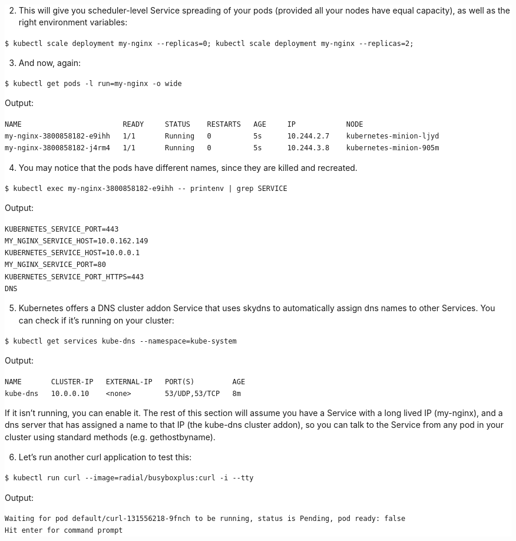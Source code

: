 2. This will give you scheduler-level Service spreading of your pods (provided all your nodes have equal capacity), as well as the right environment variables:
```
$ kubectl scale deployment my-nginx --replicas=0; kubectl scale deployment my-nginx --replicas=2;
```

3. And now, again:
```
$ kubectl get pods -l run=my-nginx -o wide
```
Output:
```
NAME                        READY     STATUS    RESTARTS   AGE     IP            NODE
my-nginx-3800858182-e9ihh   1/1       Running   0          5s      10.244.2.7    kubernetes-minion-ljyd
my-nginx-3800858182-j4rm4   1/1       Running   0          5s      10.244.3.8    kubernetes-minion-905m
```

4. You may notice that the pods have different names, since they are killed and recreated.
```
$ kubectl exec my-nginx-3800858182-e9ihh -- printenv | grep SERVICE
```
Output:
```
KUBERNETES_SERVICE_PORT=443
MY_NGINX_SERVICE_HOST=10.0.162.149
KUBERNETES_SERVICE_HOST=10.0.0.1
MY_NGINX_SERVICE_PORT=80
KUBERNETES_SERVICE_PORT_HTTPS=443
DNS
```

5. Kubernetes offers a DNS cluster addon Service that uses skydns to automatically assign dns names to other Services. You can check if it’s running on your cluster:
```
$ kubectl get services kube-dns --namespace=kube-system
```
Output:
```
NAME       CLUSTER-IP   EXTERNAL-IP   PORT(S)         AGE
kube-dns   10.0.0.10    <none>        53/UDP,53/TCP   8m
```

If it isn’t running, you can enable it. The rest of this section will assume you have a Service with a long lived IP (my-nginx), and a dns server that has assigned a name to that IP (the kube-dns cluster addon), so you can talk to the Service from any pod in your cluster using standard methods (e.g. gethostbyname). 

6. Let’s run another curl application to test this:
```
$ kubectl run curl --image=radial/busyboxplus:curl -i --tty
```
Output:
```
Waiting for pod default/curl-131556218-9fnch to be running, status is Pending, pod ready: false
Hit enter for command prompt
```
